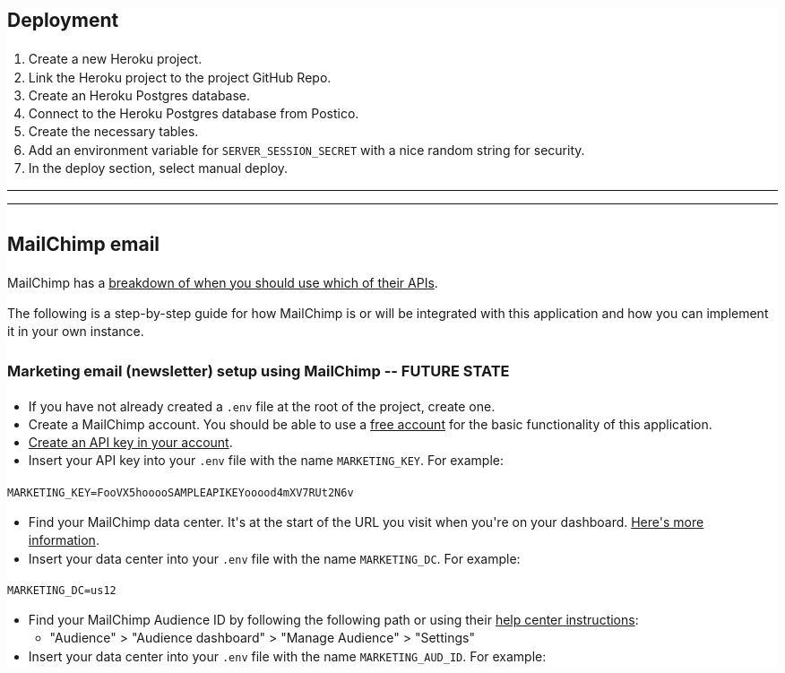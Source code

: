 
## Deployment


1. Create a new Heroku project.
1. Link the Heroku project to the project GitHub Repo.
1. Create an Heroku Postgres database.
1. Connect to the Heroku Postgres database from Postico.
1. Create the necessary tables.
1. Add an environment variable for `SERVER_SESSION_SECRET` with a nice random string for security.
1. In the deploy section, select manual deploy.


----
----


## MailChimp email


MailChimp has a [breakdown of when you should use which of their APIs](https://mailchimp.com/developer/transactional/guides/send-first-email/#transactional-vs-marketing-email).


The following is a step-by-step guide for how MailChimp is or will be integrated with this application and how you can implement it in your own instance.


### Marketing email (newsletter) setup using MailChimp -- FUTURE STATE


* If you have not already created a `.env` file at the root of the project, create one.
* Create a MailChimp account.  You should be able to use a [free account](https://login.mailchimp.com/signup/?plan=free_monthly_plan_v0&locale=en&subscribers=500) for the basic functionality of this application.
* [Create an API key in your account](https://mailchimp.com/help/about-api-keys/#Generate_an_API_key).
* Insert your API key into your `.env` file with the name `MARKETING_KEY`.  For example:


```plaintext
MARKETING_KEY=FooVX5hooooSAMPLEAPIKEYooood4mXV7RUt2N6v
```


* Find your MailChimp data center.  It's at the start of the URL you visit when you're on your dashboard.  [Here's more information](https://mailchimp.com/developer/marketing/docs/fundamentals/#connecting-to-the-api).
* Insert your data center into your `.env` file with the name `MARKETING_DC`.  For example:


```plaintext
MARKETING_DC=us12
```


* Find your MailChimp Audience ID by following the following path or using their [help center instructions](https://mailchimp.com/help/find-audience-id/):
  * "Audience" > "Audience dashboard" > "Manage Audience" > "Settings"
* Insert your data center into your `.env` file with the name `MARKETING_AUD_ID`.  For example:
